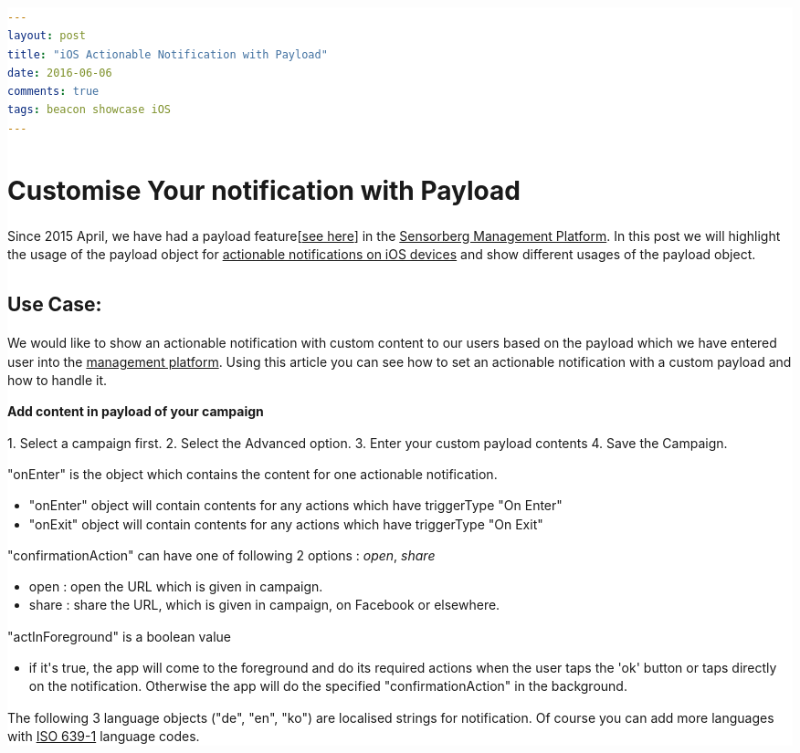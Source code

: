 ```yaml
---
layout: post
title: "iOS Actionable Notification with Payload"
date: 2016-06-06
comments: true
tags: beacon showcase iOS
---
```

# Customise Your notification with Payload

Since 2015 April, we have had a payload feature[[see here](http://sensorberg-dev.github.io/2015/04/Unlimited-Use-Cases-With-Action-Payload)] in the [Sensorberg Management Platform](https://manage.sensorberg.com/#/applications).
In this post we will highlight the usage of the payload object for [actionable notifications on iOS devices](https://developer.apple.com/library/ios/documentation/UIKit/Reference/UIMutableUserNotificationAction_class/) and show different usages of the payload object.

## Use Case:
We would like to show an actionable notification with custom content to our users based on the payload which we have entered user into the [management platform](https://manage.sensorberg.com/#/applications).  Using this article you can see how to set an actionable notification with a custom payload and how to handle it.


**Add content in payload of your campaign**

<iframe width="560" height="315" src="https://www.youtube.com/embed/36ZR_Metkrw" frameborder="0" allowfullscreen></iframe>
1. Select a campaign first.
2. Select the Advanced option.
3. Enter your custom payload contents
4. Save the Campaign.

"onEnter" is the object which contains the content for one actionable notification.

- "onEnter" object will contain contents for any actions which have triggerType "On Enter"
- "onExit" object will contain contents for any actions which have triggerType "On Exit"

"confirmationAction" can have one of following 2 options : *open*, *share*

- open	: open the URL which is given in campaign.
- share : share the URL, which is given in campaign, on Facebook or elsewhere.

"actInForeground" is a boolean value

- if it's true, the app will come to the foreground and do its required actions when the user taps the 'ok' button or taps directly on the notification. Otherwise the app will do the specified "confirmationAction" in the background.

The following 3 language objects ("de", "en", "ko") are localised strings for notification. Of course you can add more languages with [ISO 639-1](https://en.wikipedia.org/wiki/ISO_639-1) language codes.
